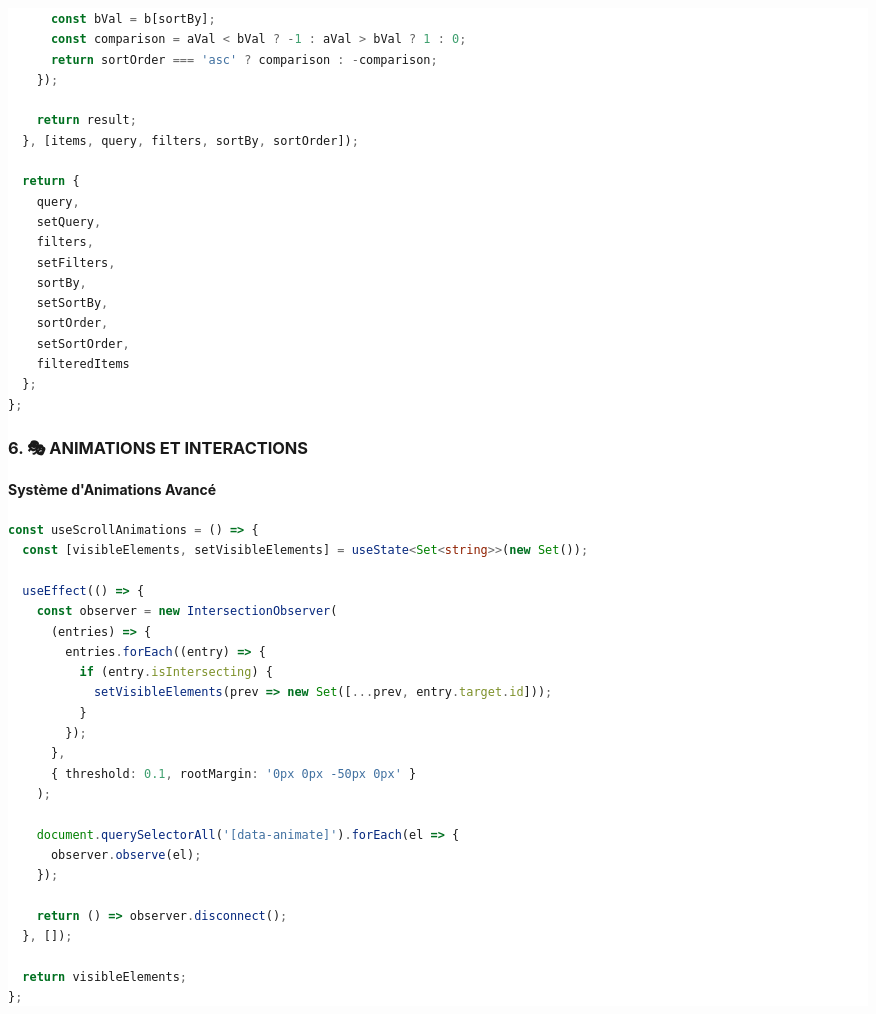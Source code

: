 ```typescript
      const bVal = b[sortBy];
      const comparison = aVal < bVal ? -1 : aVal > bVal ? 1 : 0;
      return sortOrder === 'asc' ? comparison : -comparison;
    });
    
    return result;
  }, [items, query, filters, sortBy, sortOrder]);
  
  return {
    query,
    setQuery,
    filters,
    setFilters,
    sortBy,
    setSortBy,
    sortOrder,
    setSortOrder,
    filteredItems
  };
};
```

### **6. 🎭 ANIMATIONS ET INTERACTIONS**

#### **Système d'Animations Avancé**
```typescript
const useScrollAnimations = () => {
  const [visibleElements, setVisibleElements] = useState<Set<string>>(new Set());
  
  useEffect(() => {
    const observer = new IntersectionObserver(
      (entries) => {
        entries.forEach((entry) => {
          if (entry.isIntersecting) {
            setVisibleElements(prev => new Set([...prev, entry.target.id]));
          }
        });
      },
      { threshold: 0.1, rootMargin: '0px 0px -50px 0px' }
    );
    
    document.querySelectorAll('[data-animate]').forEach(el => {
      observer.observe(el);
    });
    
    return () => observer.disconnect();
  }, []);
  
  return visibleElements;
};
```
